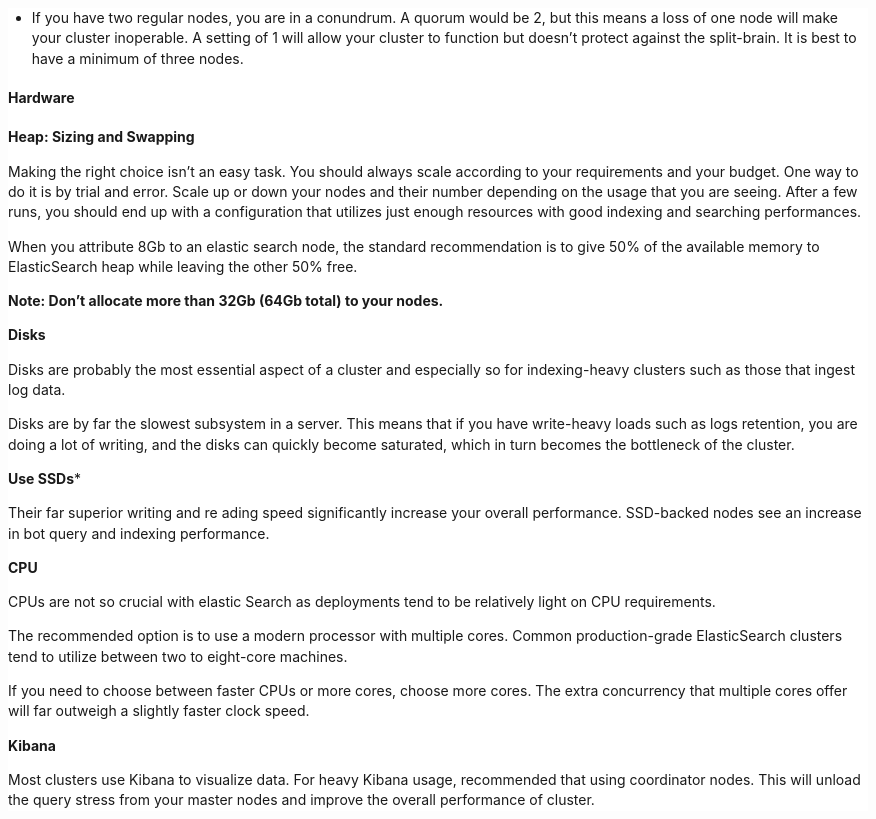 - If you have two regular nodes, you are in a conundrum. A quorum would be 2, but this means a loss of one node will make your cluster inoperable. A setting of 1 will allow your cluster to function but doesn’t protect against the split-brain. It is best to have a minimum of three nodes.
  
#### Hardware

**Heap: Sizing and Swapping**

Making the right choice isn’t an easy task. You should always scale according to your requirements and your budget. One way to do it is by trial and error. Scale up or down your nodes and their number depending on the usage that you are seeing. After a few runs, you should end up with a configuration that utilizes just enough resources with good indexing and searching performances.

When you attribute 8Gb to an elastic search node, the standard recommendation is to give 50% of the available memory to ElasticSearch heap while leaving the other 50% free. 

**Note: Don’t allocate more than 32Gb (64Gb total) to your nodes.**

**Disks**

Disks are probably the most essential aspect of a cluster and especially so for indexing-heavy clusters such as those that ingest log data.

Disks are by far the slowest subsystem in a server. This means that if you have write-heavy loads such as logs retention, you are doing a lot of writing, and the disks can quickly become saturated, which in turn becomes the bottleneck of the cluster.

**Use SSDs*** 

Their far superior writing and re
ading speed significantly increase your overall performance. SSD-backed nodes see an increase in bot query and indexing performance.

**CPU**

CPUs are not so crucial with elastic Search as deployments tend to be relatively light on CPU requirements.

The recommended option is to use a modern processor with multiple cores. Common production-grade ElasticSearch clusters tend to utilize between two to eight-core machines.

If you need to choose between faster CPUs or more cores, choose more cores. The extra concurrency that multiple cores offer will far outweigh a slightly faster clock speed.

**Kibana**

Most clusters use Kibana to visualize data. For heavy Kibana usage, recommended that using coordinator nodes. This will unload the query stress from your master nodes and improve the overall performance of cluster.
